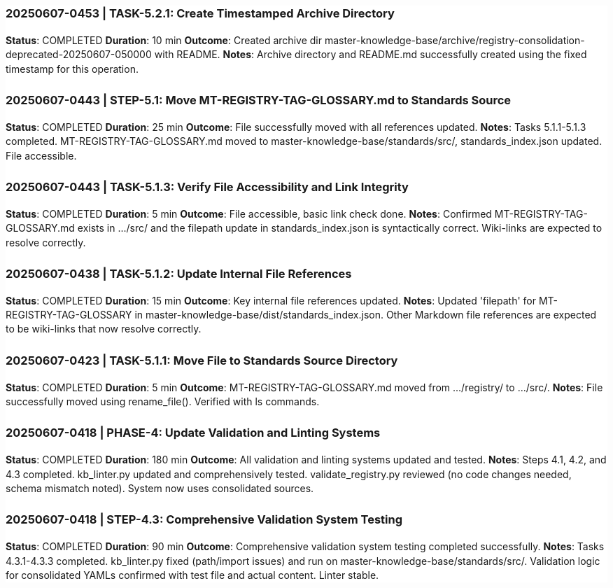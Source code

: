 ### **20250607-0453** | **TASK-5.2.1**: Create Timestamped Archive Directory
**Status**: COMPLETED
**Duration**: 10 min
**Outcome**: Created archive dir master-knowledge-base/archive/registry-consolidation-deprecated-20250607-050000 with README.
**Notes**: Archive directory and README.md successfully created using the fixed timestamp for this operation.

### **20250607-0443** | **STEP-5.1**: Move MT-REGISTRY-TAG-GLOSSARY.md to Standards Source
**Status**: COMPLETED
**Duration**: 25 min
**Outcome**: File successfully moved with all references updated.
**Notes**: Tasks 5.1.1-5.1.3 completed. MT-REGISTRY-TAG-GLOSSARY.md moved to master-knowledge-base/standards/src/, standards_index.json updated. File accessible.

### **20250607-0443** | **TASK-5.1.3**: Verify File Accessibility and Link Integrity
**Status**: COMPLETED
**Duration**: 5 min
**Outcome**: File accessible, basic link check done.
**Notes**: Confirmed MT-REGISTRY-TAG-GLOSSARY.md exists in .../src/ and the filepath update in standards_index.json is syntactically correct. Wiki-links are expected to resolve correctly.

### **20250607-0438** | **TASK-5.1.2**: Update Internal File References
**Status**: COMPLETED
**Duration**: 15 min
**Outcome**: Key internal file references updated.
**Notes**: Updated 'filepath' for MT-REGISTRY-TAG-GLOSSARY in master-knowledge-base/dist/standards_index.json. Other Markdown file references are expected to be wiki-links that now resolve correctly.

### **20250607-0423** | **TASK-5.1.1**: Move File to Standards Source Directory
**Status**: COMPLETED
**Duration**: 5 min
**Outcome**: MT-REGISTRY-TAG-GLOSSARY.md moved from .../registry/ to .../src/.
**Notes**: File successfully moved using rename_file(). Verified with ls commands.

### **20250607-0418** | **PHASE-4**: Update Validation and Linting Systems
**Status**: COMPLETED
**Duration**: 180 min
**Outcome**: All validation and linting systems updated and tested.
**Notes**: Steps 4.1, 4.2, and 4.3 completed. kb_linter.py updated and comprehensively tested. validate_registry.py reviewed (no code changes needed, schema mismatch noted). System now uses consolidated sources.

### **20250607-0418** | **STEP-4.3**: Comprehensive Validation System Testing
**Status**: COMPLETED
**Duration**: 90 min
**Outcome**: Comprehensive validation system testing completed successfully.
**Notes**: Tasks 4.3.1-4.3.3 completed. kb_linter.py fixed (path/import issues) and run on master-knowledge-base/standards/src/. Validation logic for consolidated YAMLs confirmed with test file and actual content. Linter stable.
